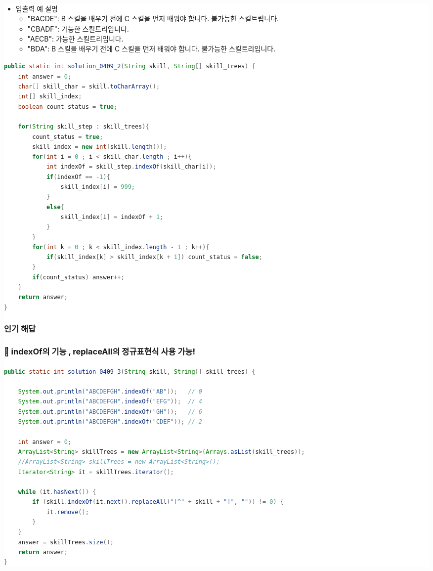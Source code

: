 - 입출력 예 설명
  - "BACDE": B 스킬을 배우기 전에 C 스킬을 먼저 배워야 합니다. 불가능한 스킬트립니다.
  - "CBADF": 가능한 스킬트리입니다.
  - "AECB": 가능한 스킬트리입니다.
  - "BDA": B 스킬을 배우기 전에 C 스킬을 먼저 배워야 합니다. 불가능한 스킬트리입니다.

```java
public static int solution_0409_2(String skill, String[] skill_trees) {
    int answer = 0;
    char[] skill_char = skill.toCharArray();
    int[] skill_index;
    boolean count_status = true;

    for(String skill_step : skill_trees){
        count_status = true;
        skill_index = new int[skill.length()];
        for(int i = 0 ; i < skill_char.length ; i++){
            int indexOf = skill_step.indexOf(skill_char[i]);
            if(indexOf == -1){
                skill_index[i] = 999;
            }
            else{
                skill_index[i] = indexOf + 1;
            }
        }
        for(int k = 0 ; k < skill_index.length - 1 ; k++){
            if(skill_index[k] > skill_index[k + 1]) count_status = false;
        }
        if(count_status) answer++;
    }
    return answer;
}
```

### 인기 해답
### 📌 indexOf의 기능 ,  replaceAll의 정규표현식 사용 가능!

```java
public static int solution_0409_3(String skill, String[] skill_trees) {

    System.out.println("ABCDEFGH".indexOf("AB"));   // 0
    System.out.println("ABCDEFGH".indexOf("EFG"));  // 4
    System.out.println("ABCDEFGH".indexOf("GH"));   // 6
    System.out.println("ABCDEFGH".indexOf("CDEF")); // 2

    int answer = 0;
    ArrayList<String> skillTrees = new ArrayList<String>(Arrays.asList(skill_trees));
    //ArrayList<String> skillTrees = new ArrayList<String>();
    Iterator<String> it = skillTrees.iterator();

    while (it.hasNext()) {
        if (skill.indexOf(it.next().replaceAll("[^" + skill + "]", "")) != 0) {
            it.remove();
        }
    }
    answer = skillTrees.size();
    return answer;
}
```
